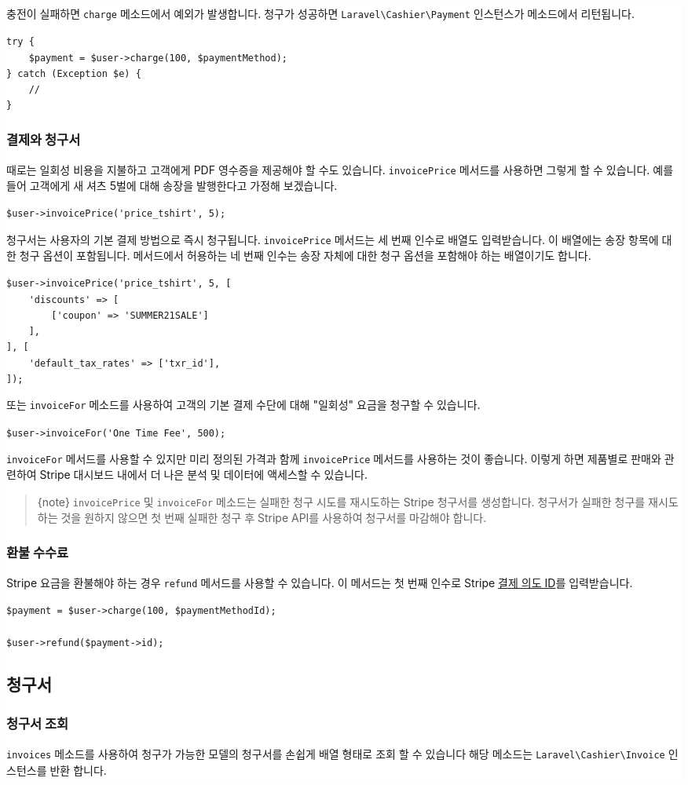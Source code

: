충전이 실패하면 `charge` 메소드에서 예외가 발생합니다. 청구가 성공하면 `Laravel\Cashier\Payment` 인스턴스가 메소드에서 리턴됩니다.

    try {
        $payment = $user->charge(100, $paymentMethod);
    } catch (Exception $e) {
        //
    }

<a name="charge-with-invoice"></a>
### 결제와 청구서

때로는 일회성 비용을 지불하고 고객에게 PDF 영수증을 제공해야 할 수도 있습니다. `invoicePrice` 메서드를 사용하면 그렇게 할 수 있습니다. 예를 들어 고객에게 새 셔츠 5벌에 대해 송장을 발행한다고 가정해 보겠습니다.

    $user->invoicePrice('price_tshirt', 5);

청구서는 사용자의 기본 결제 방법으로 즉시 청구됩니다. `invoicePrice` 메서드는 세 번째 인수로 배열도 입력받습니다. 이 배열에는 송장 항목에 대한 청구 옵션이 포함됩니다. 메서드에서 허용하는 네 번째 인수는 송장 자체에 대한 청구 옵션을 포함해야 하는 배열이기도 합니다.

    $user->invoicePrice('price_tshirt', 5, [
        'discounts' => [
            ['coupon' => 'SUMMER21SALE']
        ],
    ], [
        'default_tax_rates' => ['txr_id'],
    ]);

또는 `invoiceFor` 메소드를 사용하여 고객의 기본 결제 수단에 대해 "일회성" 요금을 청구할 수 있습니다.

    $user->invoiceFor('One Time Fee', 500);

`invoiceFor` 메서드를 사용할 수 있지만 미리 정의된 가격과 함께 `invoicePrice` 메서드를 사용하는 것이 좋습니다. 이렇게 하면 제품별로 판매와 관련하여 Stripe 대시보드 내에서 더 나은 분석 및 데이터에 액세스할 수 있습니다.

> {note} `invoicePrice` 및 `invoiceFor` 메소드는 실패한 청구 시도를 재시도하는 Stripe 청구서를 생성합니다. 청구서가 실패한 청구를 재시도하는 것을 원하지 않으면 첫 번째 실패한 청구 후 Stripe API를 사용하여 청구서를 마감해야 합니다.

<a name="refunding-charges"></a>
### 환불 수수료

Stripe 요금을 환불해야 하는 경우 `refund` 메서드를 사용할 수 있습니다. 이 메서드는 첫 번째 인수로 Stripe [결제 의도 ID](#payment-methods-for-single-charges)를 입력받습니다.

    $payment = $user->charge(100, $paymentMethodId);

    $user->refund($payment->id);

<a name="invoices"></a>
## 청구서

<a name="retrieving-invoices"></a>
### 청구서 조회

`invoices` 메소드를 사용하여 청구가 가능한 모델의 청구서를 손쉽게 배열 형태로 조회 할 수 있습니다 해당 메소드는 `Laravel\Cashier\Invoice` 인스턴스를 반환 합니다.
